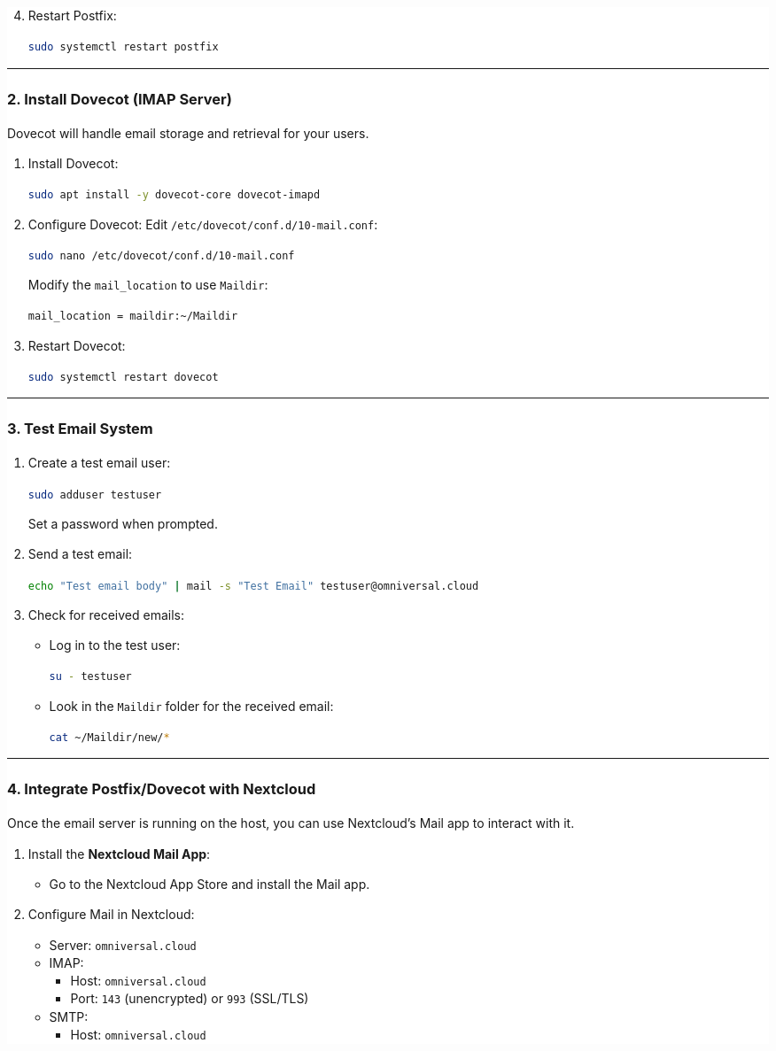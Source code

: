 4. Restart Postfix:
   ```bash
   sudo systemctl restart postfix
   ```

---

### **2. Install Dovecot (IMAP Server)**
Dovecot will handle email storage and retrieval for your users.

1. Install Dovecot:
   ```bash
   sudo apt install -y dovecot-core dovecot-imapd
   ```

2. Configure Dovecot:
   Edit `/etc/dovecot/conf.d/10-mail.conf`:
   ```bash
   sudo nano /etc/dovecot/conf.d/10-mail.conf
   ```

   Modify the `mail_location` to use `Maildir`:
   ```plaintext
   mail_location = maildir:~/Maildir
   ```

3. Restart Dovecot:
   ```bash
   sudo systemctl restart dovecot
   ```

---

### **3. Test Email System**
1. Create a test email user:
   ```bash
   sudo adduser testuser
   ```
   Set a password when prompted.

2. Send a test email:
   ```bash
   echo "Test email body" | mail -s "Test Email" testuser@omniversal.cloud
   ```

3. Check for received emails:
   - Log in to the test user:
     ```bash
     su - testuser
     ```
   - Look in the `Maildir` folder for the received email:
     ```bash
     cat ~/Maildir/new/*
     ```

---

### **4. Integrate Postfix/Dovecot with Nextcloud**
Once the email server is running on the host, you can use Nextcloud’s Mail app to interact with it.

1. Install the **Nextcloud Mail App**:
   - Go to the Nextcloud App Store and install the Mail app.

2. Configure Mail in Nextcloud:
   - Server: `omniversal.cloud`
   - IMAP:
     - Host: `omniversal.cloud`
     - Port: `143` (unencrypted) or `993` (SSL/TLS)
   - SMTP:
     - Host: `omniversal.cloud`